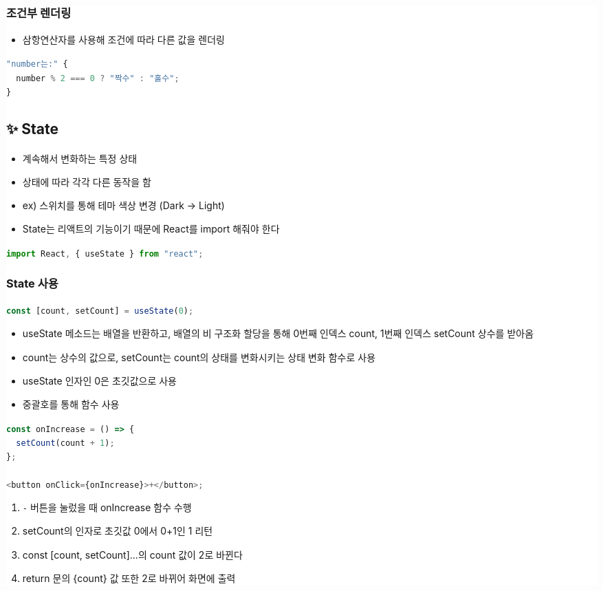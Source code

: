 ### 조건부 렌더링

- 삼항연산자를 사용해 조건에 따라 다른 값을 렌더링
  >

```js
"number는:" {
  number % 2 === 0 ? "짝수" : "홀수";
}
```

## ✨ State

- 계속해서 변화하는 특정 상태

- 상태에 따라 각각 다른 동작을 함

- ex) 스위치를 통해 테마 색상 변경 (Dark -> Light)

- State는 리액트의 기능이기 때문에 React를 import 해줘야 한다

>

```js
import React, { useState } from "react";
```

### State 사용

>

```js
const [count, setCount] = useState(0);
```

- useState 메소드는 배열을 반환하고, 배열의 비 구조화 할당을 통해 0번째 인덱스 count, 1번째 인덱스 setCount 상수를 받아옴

- count는 상수의 값으로, setCount는 count의 상태를 변화시키는 상태 변화 함수로 사용

- useState 인자인 0은 초깃값으로 사용

- 중괄호를 통해 함수 사용

>

```js
const onIncrease = () => {
  setCount(count + 1);
};

<button onClick={onIncrease}>+</button>;
```

1. `-` 버튼을 눌렀을 때 onIncrease 함수 수행

2. setCount의 인자로 초깃값 0에서 0+1인 1 리턴

3. const [count, setCount]...의 count 값이 2로 바뀐다

4. return 문의 {count} 값 또한 2로 바뀌어 화면에 출력

